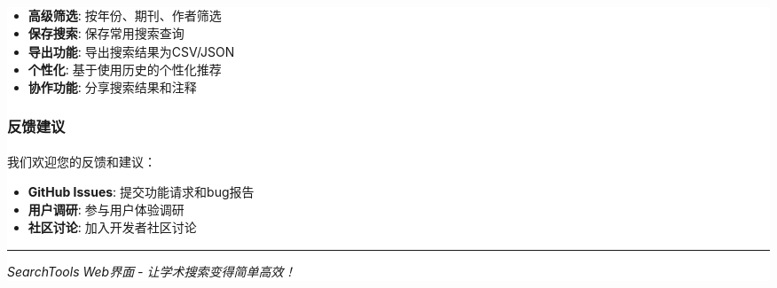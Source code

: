 - **高级筛选**: 按年份、期刊、作者筛选
- **保存搜索**: 保存常用搜索查询
- **导出功能**: 导出搜索结果为CSV/JSON
- **个性化**: 基于使用历史的个性化推荐
- **协作功能**: 分享搜索结果和注释

### 反馈建议

我们欢迎您的反馈和建议：
- **GitHub Issues**: 提交功能请求和bug报告
- **用户调研**: 参与用户体验调研
- **社区讨论**: 加入开发者社区讨论

---

*SearchTools Web界面 - 让学术搜索变得简单高效！*
